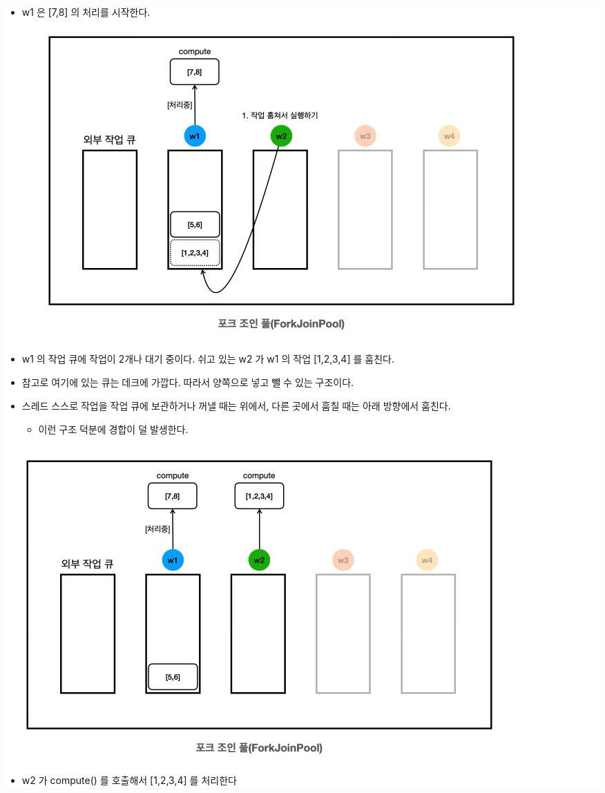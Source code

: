 - w1 은 [7,8] 의 처리를 시작한다.
![](https://github.com/dididiri1/TIL/blob/main/Java/adv3/images/13_12.png?raw=true)

- w1 의 작업 큐에 작업이 2개나 대기 중이다. 쉬고 있는 w2 가 w1 의 작업 [1,2,3,4] 를 훔친다.
- 참고로 여기에 있는 큐는 데크에 가깝다. 따라서 양쪽으로 넣고 뺄 수 있는 구조이다.
- 스레드 스스로 작업을 작업 큐에 보관하거나 꺼낼 때는 위에서, 다른 곳에서 훔칠 때는 아래 방향에서 훔친다.
  - 이런 구조 덕분에 경합이 덜 발생한다.

![](https://github.com/dididiri1/TIL/blob/main/Java/adv3/images/13_13.png?raw=true)
- w2 가 compute() 를 호출해서 [1,2,3,4] 를 처리한다
